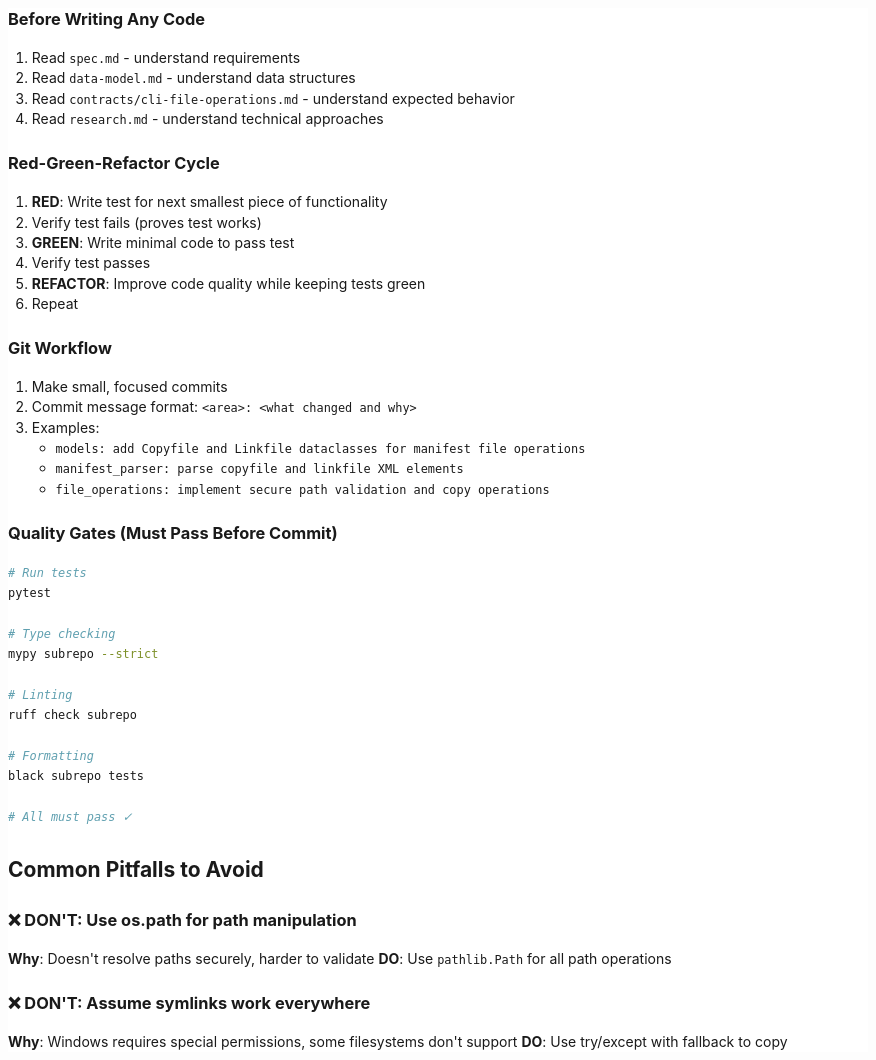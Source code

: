### Before Writing Any Code
1. Read `spec.md` - understand requirements
2. Read `data-model.md` - understand data structures
3. Read `contracts/cli-file-operations.md` - understand expected behavior
4. Read `research.md` - understand technical approaches

### Red-Green-Refactor Cycle
1. **RED**: Write test for next smallest piece of functionality
2. Verify test fails (proves test works)
3. **GREEN**: Write minimal code to pass test
4. Verify test passes
5. **REFACTOR**: Improve code quality while keeping tests green
6. Repeat

### Git Workflow
1. Make small, focused commits
2. Commit message format: `<area>: <what changed and why>`
3. Examples:
   - `models: add Copyfile and Linkfile dataclasses for manifest file operations`
   - `manifest_parser: parse copyfile and linkfile XML elements`
   - `file_operations: implement secure path validation and copy operations`

### Quality Gates (Must Pass Before Commit)
```bash
# Run tests
pytest

# Type checking
mypy subrepo --strict

# Linting
ruff check subrepo

# Formatting
black subrepo tests

# All must pass ✓
```

## Common Pitfalls to Avoid

### ❌ DON'T: Use os.path for path manipulation
**Why**: Doesn't resolve paths securely, harder to validate
**DO**: Use `pathlib.Path` for all path operations

### ❌ DON'T: Assume symlinks work everywhere
**Why**: Windows requires special permissions, some filesystems don't support
**DO**: Use try/except with fallback to copy
